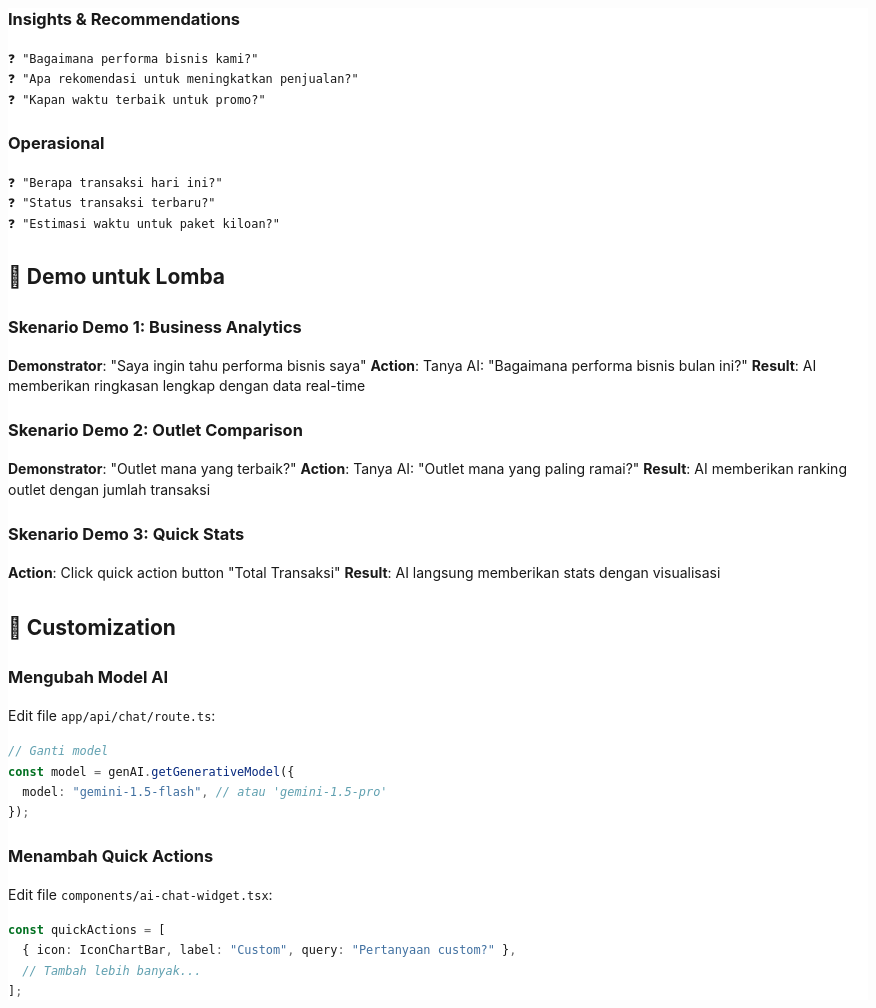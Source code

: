 ### Insights & Recommendations

```
❓ "Bagaimana performa bisnis kami?"
❓ "Apa rekomendasi untuk meningkatkan penjualan?"
❓ "Kapan waktu terbaik untuk promo?"
```

### Operasional

```
❓ "Berapa transaksi hari ini?"
❓ "Status transaksi terbaru?"
❓ "Estimasi waktu untuk paket kiloan?"
```

## 🎯 Demo untuk Lomba

### Skenario Demo 1: Business Analytics

**Demonstrator**: "Saya ingin tahu performa bisnis saya"
**Action**: Tanya AI: "Bagaimana performa bisnis bulan ini?"
**Result**: AI memberikan ringkasan lengkap dengan data real-time

### Skenario Demo 2: Outlet Comparison

**Demonstrator**: "Outlet mana yang terbaik?"
**Action**: Tanya AI: "Outlet mana yang paling ramai?"
**Result**: AI memberikan ranking outlet dengan jumlah transaksi

### Skenario Demo 3: Quick Stats

**Action**: Click quick action button "Total Transaksi"
**Result**: AI langsung memberikan stats dengan visualisasi

## 🎨 Customization

### Mengubah Model AI

Edit file `app/api/chat/route.ts`:

```typescript
// Ganti model
const model = genAI.getGenerativeModel({
  model: "gemini-1.5-flash", // atau 'gemini-1.5-pro'
});
```

### Menambah Quick Actions

Edit file `components/ai-chat-widget.tsx`:

```typescript
const quickActions = [
  { icon: IconChartBar, label: "Custom", query: "Pertanyaan custom?" },
  // Tambah lebih banyak...
];
```
